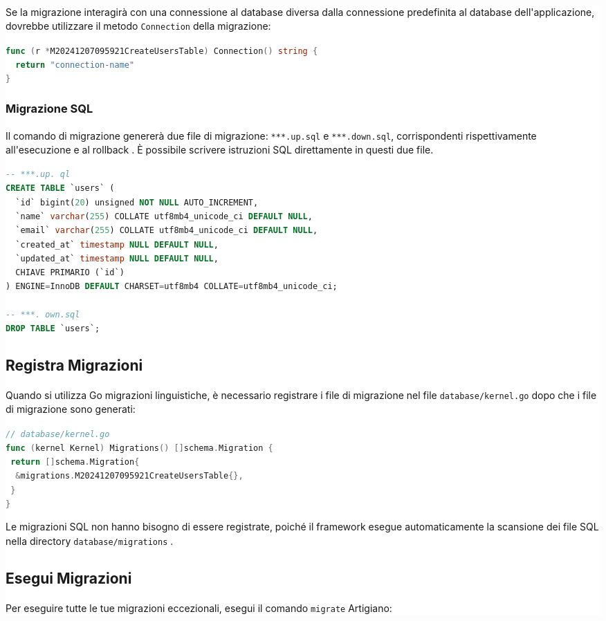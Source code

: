 Se la migrazione interagirà con una connessione al database diversa dalla connessione predefinita al database dell'applicazione,
dovrebbe utilizzare il metodo `Connection` della migrazione:

```go
func (r *M20241207095921CreateUsersTable) Connection() string {
  return "connection-name"
}
```

### Migrazione SQL

Il comando di migrazione genererà due file di migrazione: `***.up.sql` e `***.down.sql`, corrispondenti rispettivamente all'esecuzione e al rollback
. È possibile scrivere istruzioni SQL direttamente in questi due file.

```sql
-- ***.up. ql
CREATE TABLE `users` (
  `id` bigint(20) unsigned NOT NULL AUTO_INCREMENT,
  `name` varchar(255) COLLATE utf8mb4_unicode_ci DEFAULT NULL,
  `email` varchar(255) COLLATE utf8mb4_unicode_ci DEFAULT NULL,
  `created_at` timestamp NULL DEFAULT NULL,
  `updated_at` timestamp NULL DEFAULT NULL,
  CHIAVE PRIMARIO (`id`)
) ENGINE=InnoDB DEFAULT CHARSET=utf8mb4 COLLATE=utf8mb4_unicode_ci;

-- ***. own.sql
DROP TABLE `users`;
```

## Registra Migrazioni

Quando si utilizza Go migrazioni linguistiche, è necessario registrare i file di migrazione nel file `database/kernel.go` dopo che i file di migrazione
sono generati:

```go
// database/kernel.go
func (kernel Kernel) Migrations() []schema.Migration {
 return []schema.Migration{
  &migrations.M20241207095921CreateUsersTable{},
 }
}
```

Le migrazioni SQL non hanno bisogno di essere registrate, poiché il framework esegue automaticamente la scansione dei file SQL nella directory `database/migrations`
.

## Esegui Migrazioni

Per eseguire tutte le tue migrazioni eccezionali, esegui il comando `migrate` Artigiano:
